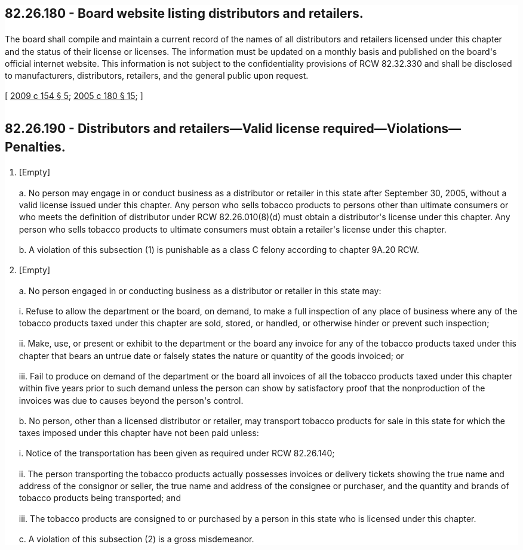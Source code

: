 ## 82.26.180 - Board website listing distributors and retailers.
The board shall compile and maintain a current record of the names of all distributors and retailers licensed under this chapter and the status of their license or licenses. The information must be updated on a monthly basis and published on the board's official internet website. This information is not subject to the confidentiality provisions of RCW 82.32.330 and shall be disclosed to manufacturers, distributors, retailers, and the general public upon request.

\[ [2009 c 154 § 5](https://lawfilesext.leg.wa.gov/biennium/2009-10/Pdf/Bills/Session%20Laws/House/1435-S.SL.pdf?cite=2009%20c%20154%20§%205); [2005 c 180 § 15](https://lawfilesext.leg.wa.gov/biennium/2005-06/Pdf/Bills/Session%20Laws/Senate/6097.SL.pdf?cite=2005%20c%20180%20§%2015); \]

## 82.26.190 - Distributors and retailers—Valid license required—Violations—Penalties.
1. [Empty]

   a. No person may engage in or conduct business as a distributor or retailer in this state after September 30, 2005, without a valid license issued under this chapter. Any person who sells tobacco products to persons other than ultimate consumers or who meets the definition of distributor under RCW 82.26.010(8)(d) must obtain a distributor's license under this chapter. Any person who sells tobacco products to ultimate consumers must obtain a retailer's license under this chapter.

   b. A violation of this subsection (1) is punishable as a class C felony according to chapter 9A.20 RCW.

2. [Empty]

   a. No person engaged in or conducting business as a distributor or retailer in this state may:

      i. Refuse to allow the department or the board, on demand, to make a full inspection of any place of business where any of the tobacco products taxed under this chapter are sold, stored, or handled, or otherwise hinder or prevent such inspection;

      ii. Make, use, or present or exhibit to the department or the board any invoice for any of the tobacco products taxed under this chapter that bears an untrue date or falsely states the nature or quantity of the goods invoiced; or

      iii. Fail to produce on demand of the department or the board all invoices of all the tobacco products taxed under this chapter within five years prior to such demand unless the person can show by satisfactory proof that the nonproduction of the invoices was due to causes beyond the person's control.

   b. No person, other than a licensed distributor or retailer, may transport tobacco products for sale in this state for which the taxes imposed under this chapter have not been paid unless:

      i. Notice of the transportation has been given as required under RCW 82.26.140;

      ii. The person transporting the tobacco products actually possesses invoices or delivery tickets showing the true name and address of the consignor or seller, the true name and address of the consignee or purchaser, and the quantity and brands of tobacco products being transported; and

      iii. The tobacco products are consigned to or purchased by a person in this state who is licensed under this chapter.

   c. A violation of this subsection (2) is a gross misdemeanor.
